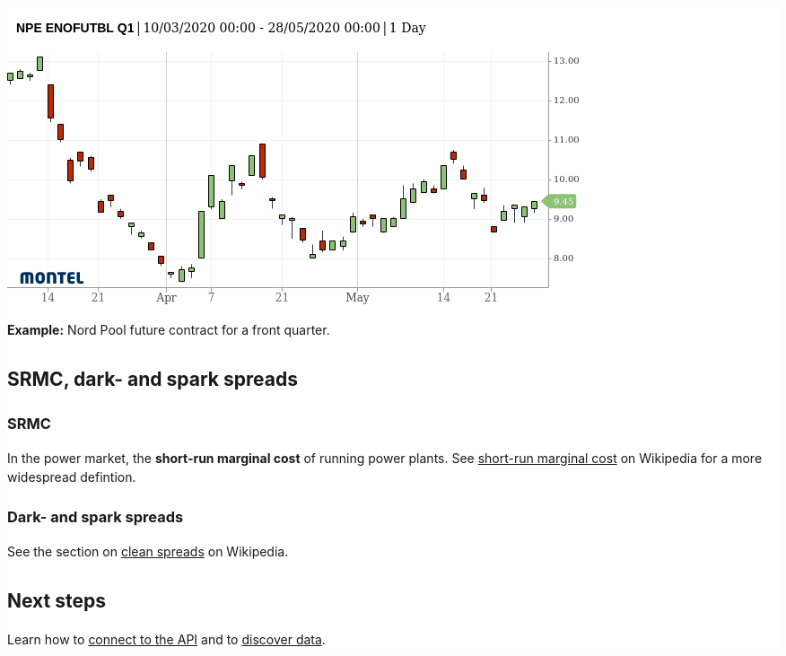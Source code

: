 ![OHLC chart](../_static/ohlc_chart.png "OHLC chart")

**Example:** Nord Pool future contract for a front quarter.

## SRMC, dark- and spark spreads

### SRMC

In the power market, the **short-run marginal cost** of running power plants. See
[short-run marginal cost](https://en.wikipedia.org/wiki/Cost_curve#Short-run_marginal_cost_curve_(SRMC)) on Wikipedia for a more widespread defintion.

### Dark- and spark spreads

See the section on
[clean spreads](https://en.wikipedia.org/wiki/Spark_spread#Clean_spread)
on Wikipedia.


## Next steps

Learn how to [connect to the API](../userguide/auth) and
to [discover data](../userguide/metadata).